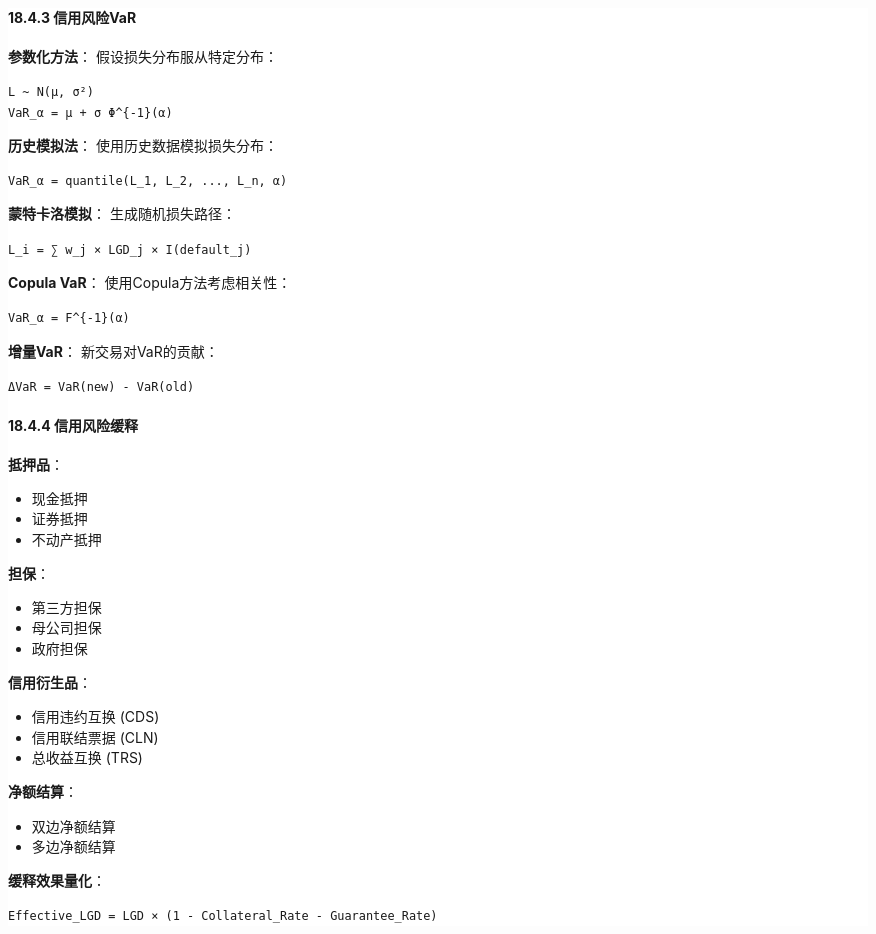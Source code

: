 #### 18.4.3 信用风险VaR
**参数化方法**：
假设损失分布服从特定分布：
```
L ~ N(μ, σ²)
VaR_α = μ + σ Φ^{-1}(α)
```

**历史模拟法**：
使用历史数据模拟损失分布：
```
VaR_α = quantile(L_1, L_2, ..., L_n, α)
```

**蒙特卡洛模拟**：
生成随机损失路径：
```
L_i = ∑ w_j × LGD_j × I(default_j)
```

**Copula VaR**：
使用Copula方法考虑相关性：
```
VaR_α = F^{-1}(α)
```

**增量VaR**：
新交易对VaR的贡献：
```
ΔVaR = VaR(new) - VaR(old)
```

#### 18.4.4 信用风险缓释
**抵押品**：
- 现金抵押
- 证券抵押
- 不动产抵押

**担保**：
- 第三方担保
- 母公司担保
- 政府担保

**信用衍生品**：
- 信用违约互换 (CDS)
- 信用联结票据 (CLN)
- 总收益互换 (TRS)

**净额结算**：
- 双边净额结算
- 多边净额结算

**缓释效果量化**：
```
Effective_LGD = LGD × (1 - Collateral_Rate - Guarantee_Rate)
```

